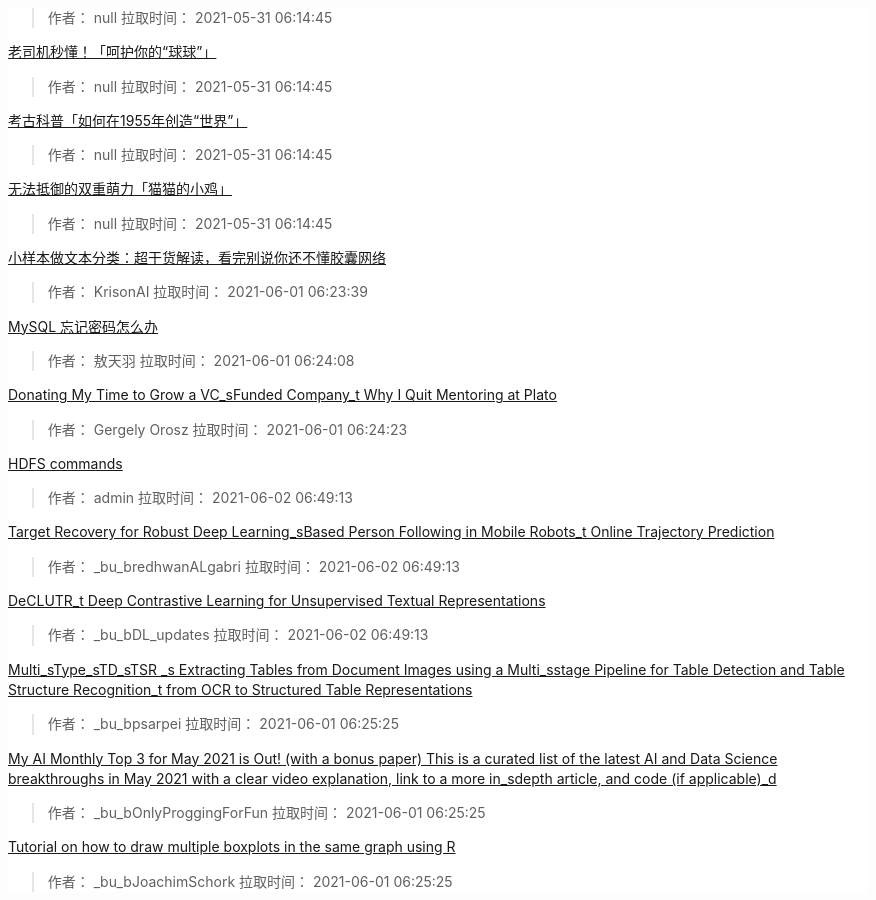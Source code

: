 > 作者： null  拉取时间： 2021-05-31 06:14:45

 [老司机秒懂！「呵护你的“球球”」](https://www.vmovier.com/62191)

> 作者： null  拉取时间： 2021-05-31 06:14:45

 [考古科普「如何在1955年创造“世界”」](https://www.vmovier.com/62195)

> 作者： null  拉取时间： 2021-05-31 06:14:45

 [无法抵御的双重萌力「猫猫的小鸡」](https://www.vmovier.com/62193)

> 作者： null  拉取时间： 2021-05-31 06:14:45

 [小样本做文本分类：超干货解读，看完别说你还不懂胶囊网络](https://www.52nlp.cn/%e5%b0%8f%e6%a0%b7%e6%9c%ac%e5%81%9a%e6%96%87%e6%9c%ac%e5%88%86%e7%b1%bb%ef%bc%9a%e8%b6%85%e5%b9%b2%e8%b4%a7%e8%a7%a3%e8%af%bb%ef%bc%8c%e7%9c%8b%e5%ae%8c%e5%88%ab%e8%af%b4%e4%bd%a0%e8%bf%98%e4%b8%8d)

> 作者： KrisonAI  拉取时间： 2021-06-01 06:23:39

 [MySQL 忘记密码怎么办](https://www.codesky.me/archives/mysql-forget-password.wind)

> 作者： 敖天羽  拉取时间： 2021-06-01 06:24:08

 [Donating My Time to Grow a VC_sFunded Company_t Why I Quit Mentoring at Plato](http://feedproxy.google.com/~r/ThePragmaticEngineer/~3/GPb5eNWLcJ8/)

> 作者： Gergely Orosz  拉取时间： 2021-06-01 06:24:23

 [HDFS commands](http://www.bigdatainterview.com/hdfs-commands/)

> 作者： admin  拉取时间： 2021-06-02 06:49:13

 [Target Recovery for Robust Deep Learning_sBased Person Following in Mobile Robots_t Online Trajectory Prediction](https://www.reddit.com/r/DeepLearningPapers/comments/nq1yqj/target_recovery_for_robust_deep_learningbased/)

> 作者： _bu_bredhwanALgabri  拉取时间： 2021-06-02 06:49:13

 [DeCLUTR_t Deep Contrastive Learning for Unsupervised Textual Representations](https://www.reddit.com/r/DeepLearningPapers/comments/nq4pe8/declutr_deep_contrastive_learning_for/)

> 作者： _bu_bDL_updates  拉取时间： 2021-06-02 06:49:13

 [Multi_sType_sTD_sTSR _s Extracting Tables from Document Images using a Multi_sstage Pipeline for Table Detection and Table Structure Recognition_t from OCR to Structured Table Representations](https://www.reddit.com/r/DeepLearningPapers/comments/npbd5f/multitypetdtsr_extracting_tables_from_document/)

> 作者： _bu_bpsarpei  拉取时间： 2021-06-01 06:25:25

 [My AI Monthly Top 3 for May 2021 is Out! (with a bonus paper) This is a curated list of the latest AI and Data Science breakthroughs in May 2021 with a clear video explanation, link to a more in_sdepth article, and code (if applicable)_d](https://www.reddit.com/r/DeepLearningPapers/comments/np1rjv/my_ai_monthly_top_3_for_may_2021_is_out_with_a/)

> 作者： _bu_bOnlyProggingForFun  拉取时间： 2021-06-01 06:25:25

 [Tutorial on how to draw multiple boxplots in the same graph using R](https://www.reddit.com/r/DeepLearningPapers/comments/noy84v/tutorial_on_how_to_draw_multiple_boxplots_in_the/)

> 作者： _bu_bJoachimSchork  拉取时间： 2021-06-01 06:25:25
